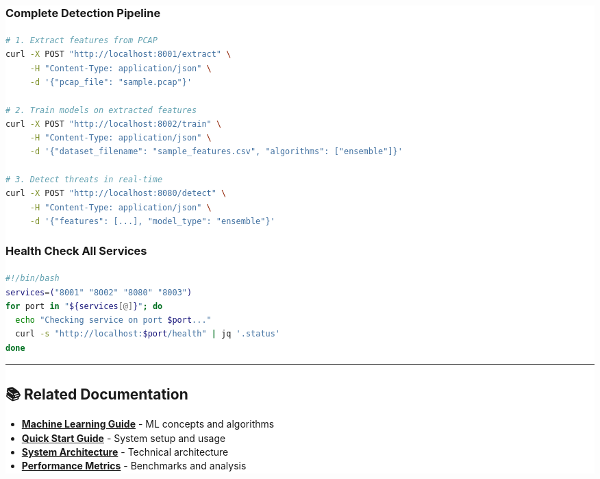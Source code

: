 ### Complete Detection Pipeline

```bash
# 1. Extract features from PCAP
curl -X POST "http://localhost:8001/extract" \
     -H "Content-Type: application/json" \
     -d '{"pcap_file": "sample.pcap"}'

# 2. Train models on extracted features  
curl -X POST "http://localhost:8002/train" \
     -H "Content-Type: application/json" \
     -d '{"dataset_filename": "sample_features.csv", "algorithms": ["ensemble"]}'

# 3. Detect threats in real-time
curl -X POST "http://localhost:8080/detect" \
     -H "Content-Type: application/json" \
     -d '{"features": [...], "model_type": "ensemble"}'
```

### Health Check All Services

```bash
#!/bin/bash
services=("8001" "8002" "8080" "8003")
for port in "${services[@]}"; do
  echo "Checking service on port $port..."
  curl -s "http://localhost:$port/health" | jq '.status'
done
```

---

## 📚 Related Documentation

- **[Machine Learning Guide](machine-learning-guide.md)** - ML concepts and algorithms
- **[Quick Start Guide](quick-start-guide.md)** - System setup and usage
- **[System Architecture](system-architecture.md)** - Technical architecture
- **[Performance Metrics](performance-metrics.md)** - Benchmarks and analysis
